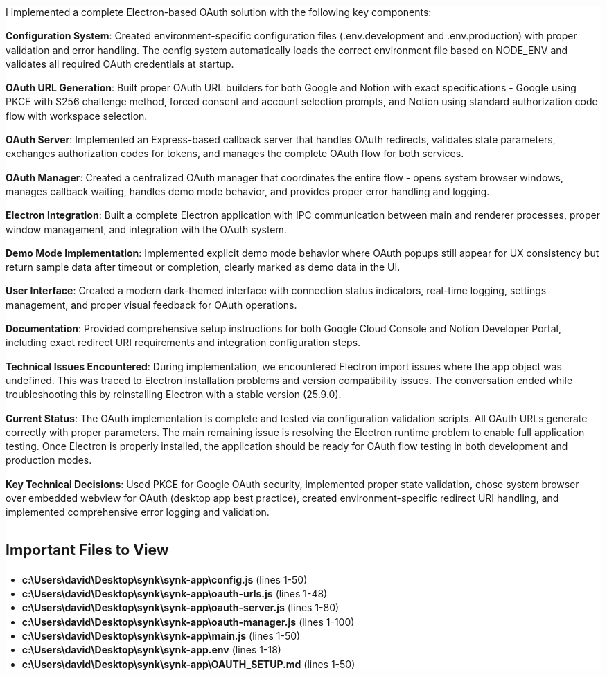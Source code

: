 I implemented a complete Electron-based OAuth solution with the following key components:

**Configuration System**: Created environment-specific configuration files (.env.development and .env.production) with proper validation and error handling. The config system automatically loads the correct environment file based on NODE_ENV and validates all required OAuth credentials at startup.

**OAuth URL Generation**: Built proper OAuth URL builders for both Google and Notion with exact specifications - Google using PKCE with S256 challenge method, forced consent and account selection prompts, and Notion using standard authorization code flow with workspace selection.

**OAuth Server**: Implemented an Express-based callback server that handles OAuth redirects, validates state parameters, exchanges authorization codes for tokens, and manages the complete OAuth flow for both services.

**OAuth Manager**: Created a centralized OAuth manager that coordinates the entire flow - opens system browser windows, manages callback waiting, handles demo mode behavior, and provides proper error handling and logging.

**Electron Integration**: Built a complete Electron application with IPC communication between main and renderer processes, proper window management, and integration with the OAuth system.

**Demo Mode Implementation**: Implemented explicit demo mode behavior where OAuth popups still appear for UX consistency but return sample data after timeout or completion, clearly marked as demo data in the UI.

**User Interface**: Created a modern dark-themed interface with connection status indicators, real-time logging, settings management, and proper visual feedback for OAuth operations.

**Documentation**: Provided comprehensive setup instructions for both Google Cloud Console and Notion Developer Portal, including exact redirect URI requirements and integration configuration steps.

**Technical Issues Encountered**: During implementation, we encountered Electron import issues where the app object was undefined. This was traced to Electron installation problems and version compatibility issues. The conversation ended while troubleshooting this by reinstalling Electron with a stable version (25.9.0).

**Current Status**: The OAuth implementation is complete and tested via configuration validation scripts. All OAuth URLs generate correctly with proper parameters. The main remaining issue is resolving the Electron runtime problem to enable full application testing. Once Electron is properly installed, the application should be ready for OAuth flow testing in both development and production modes.

**Key Technical Decisions**: Used PKCE for Google OAuth security, implemented proper state validation, chose system browser over embedded webview for OAuth (desktop app best practice), created environment-specific redirect URI handling, and implemented comprehensive error logging and validation.

## Important Files to View

- **c:\Users\david\Desktop\synk\synk-app\config.js** (lines 1-50)
- **c:\Users\david\Desktop\synk\synk-app\oauth-urls.js** (lines 1-48)
- **c:\Users\david\Desktop\synk\synk-app\oauth-server.js** (lines 1-80)
- **c:\Users\david\Desktop\synk\synk-app\oauth-manager.js** (lines 1-100)
- **c:\Users\david\Desktop\synk\synk-app\main.js** (lines 1-50)
- **c:\Users\david\Desktop\synk\synk-app\.env** (lines 1-18)
- **c:\Users\david\Desktop\synk\synk-app\OAUTH_SETUP.md** (lines 1-50)

